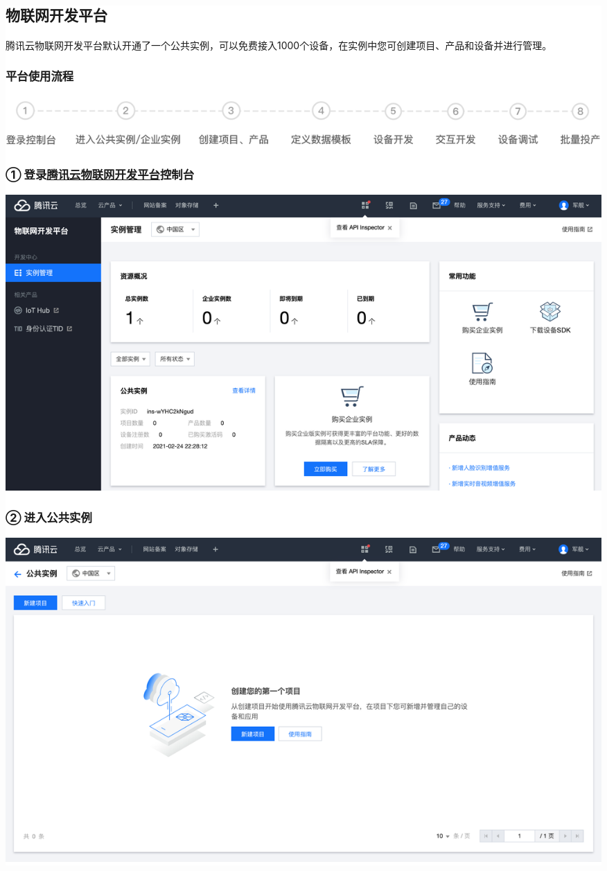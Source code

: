 ## 物联网开发平台
腾讯云物联网开发平台默认开通了一个公共实例，可以免费接入1000个设备，在实例中您可创建项目、产品和设备并进行管理。

### 平台使用流程
![](/images/2021/smart-light/tencent-iot-00.png)

### ① 登录[腾讯云物联网开发平台](https://console.cloud.tencent.com/iotexplorer)控制台
![](/images/2021/smart-light/tencent-iot-01.png)

### ② 进入公共实例
![](/images/2021/smart-light/tencent-iot-02.png)